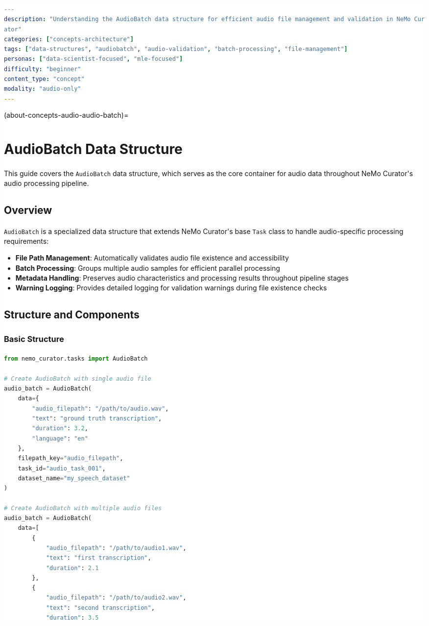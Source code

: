 ```yaml
---
description: "Understanding the AudioBatch data structure for efficient audio file management and validation in NeMo Curator"
categories: ["concepts-architecture"]
tags: ["data-structures", "audiobatch", "audio-validation", "batch-processing", "file-management"]
personas: ["data-scientist-focused", "mle-focused"]
difficulty: "beginner"
content_type: "concept"
modality: "audio-only"
---
```


(about-concepts-audio-audio-batch)=
# AudioBatch Data Structure

This guide covers the `AudioBatch` data structure, which serves as the core container for audio data throughout NeMo Curator's audio processing pipeline.

## Overview

`AudioBatch` is a specialized data structure that extends NeMo Curator's base `Task` class to handle audio-specific processing requirements:

- **File Path Management**: Automatically validates audio file existence and accessibility
- **Batch Processing**: Groups multiple audio samples for efficient parallel processing
- **Metadata Handling**: Preserves audio characteristics and processing results throughout pipeline stages
- **Warning Logging**: Provides detailed logging for validation warnings during file existence checks

## Structure and Components

### Basic Structure

```python
from nemo_curator.tasks import AudioBatch

# Create AudioBatch with single audio file
audio_batch = AudioBatch(
    data={
        "audio_filepath": "/path/to/audio.wav",
        "text": "ground truth transcription",
        "duration": 3.2,
        "language": "en"
    },
    filepath_key="audio_filepath",
    task_id="audio_task_001",
    dataset_name="my_speech_dataset"
)

# Create AudioBatch with multiple audio files
audio_batch = AudioBatch(
    data=[
        {
            "audio_filepath": "/path/to/audio1.wav", 
            "text": "first transcription",
            "duration": 2.1
        },
        {
            "audio_filepath": "/path/to/audio2.wav",
            "text": "second transcription", 
            "duration": 3.5
```